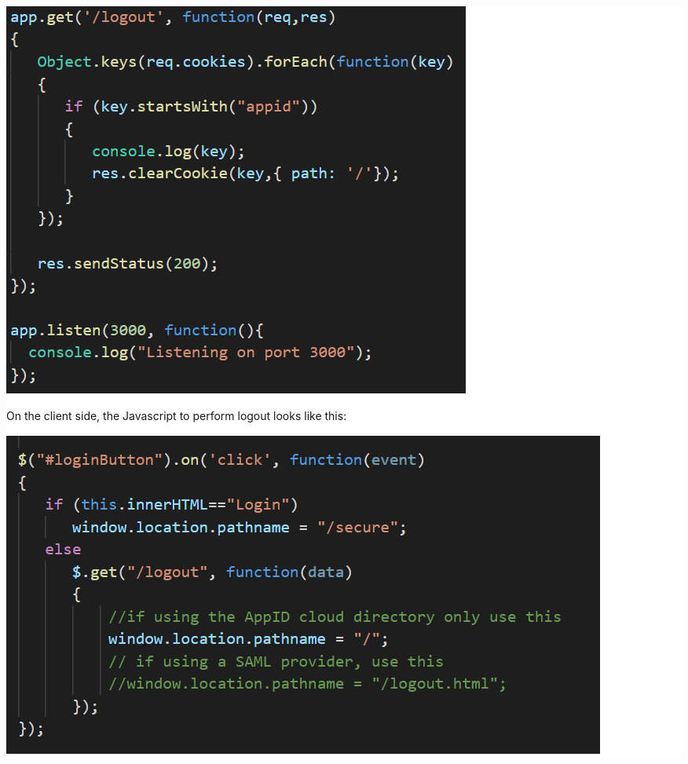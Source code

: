 ![alt text](https://github.com/robomeister/appid-sample/blob/master/images/appid8.png)

On the client side, the Javascript to perform logout looks like this:

![alt text](https://github.com/robomeister/appid-sample/blob/master/images/appid9.png)
